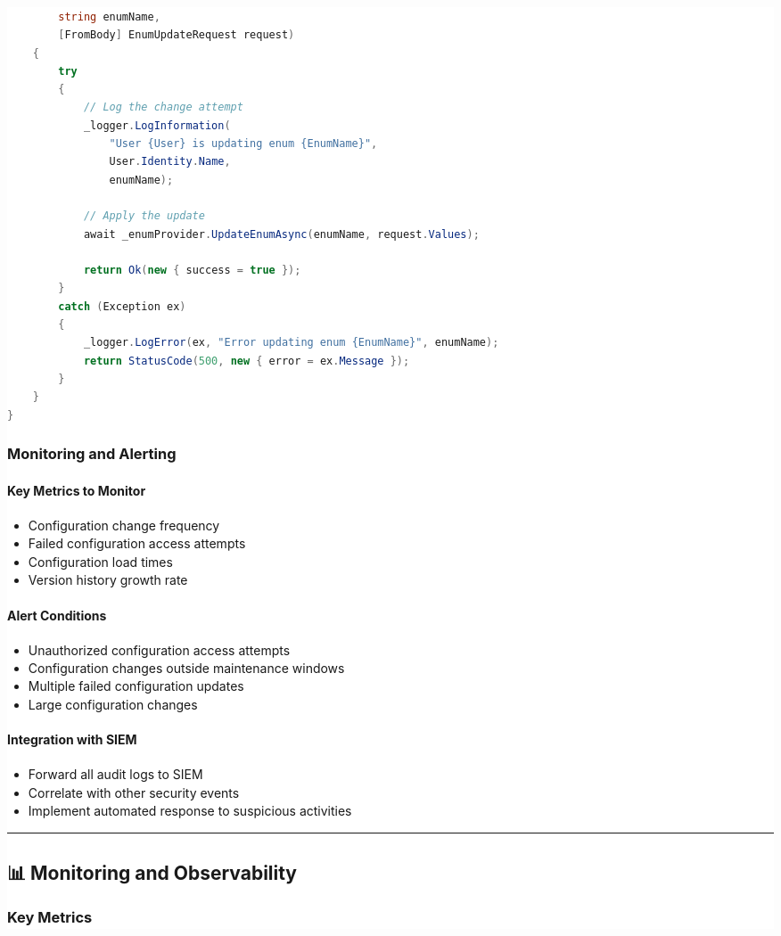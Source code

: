 ```csharp
        string enumName, 
        [FromBody] EnumUpdateRequest request)
    {
        try
        {
            // Log the change attempt
            _logger.LogInformation(
                "User {User} is updating enum {EnumName}", 
                User.Identity.Name, 
                enumName);

            // Apply the update
            await _enumProvider.UpdateEnumAsync(enumName, request.Values);
            
            return Ok(new { success = true });
        }
        catch (Exception ex)
        {
            _logger.LogError(ex, "Error updating enum {EnumName}", enumName);
            return StatusCode(500, new { error = ex.Message });
        }
    }
}
```

### Monitoring and Alerting

#### Key Metrics to Monitor

- Configuration change frequency
- Failed configuration access attempts
- Configuration load times
- Version history growth rate

#### Alert Conditions

- Unauthorized configuration access attempts
- Configuration changes outside maintenance windows
- Multiple failed configuration updates
- Large configuration changes

#### Integration with SIEM

- Forward all audit logs to SIEM
- Correlate with other security events
- Implement automated response to suspicious activities

---

## 📊 Monitoring and Observability

### Key Metrics
